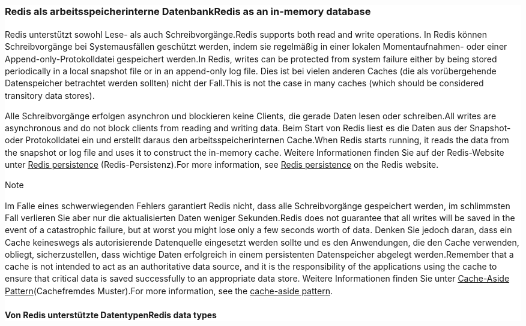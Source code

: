 ### <a name="redis-as-an-in-memory-database"></a><span data-ttu-id="1f1b8-317">Redis als arbeitsspeicherinterne Datenbank</span><span class="sxs-lookup"><span data-stu-id="1f1b8-317">Redis as an in-memory database</span></span>
<span data-ttu-id="1f1b8-318">Redis unterstützt sowohl Lese- als auch Schreibvorgänge.</span><span class="sxs-lookup"><span data-stu-id="1f1b8-318">Redis supports both read and write operations.</span></span> <span data-ttu-id="1f1b8-319">In Redis können Schreibvorgänge bei Systemausfällen geschützt werden, indem sie regelmäßig in einer lokalen Momentaufnahmen- oder einer Append-only-Protokolldatei gespeichert werden.</span><span class="sxs-lookup"><span data-stu-id="1f1b8-319">In Redis, writes can be protected from system failure either by being stored  periodically in a local snapshot file or in an append-only log file.</span></span> <span data-ttu-id="1f1b8-320">Dies ist bei vielen anderen Caches (die als vorübergehende Datenspeicher betrachtet werden sollten) nicht der Fall.</span><span class="sxs-lookup"><span data-stu-id="1f1b8-320">This is not the case in many caches (which should be considered  transitory data stores).</span></span>

 <span data-ttu-id="1f1b8-321">Alle Schreibvorgänge erfolgen asynchron und blockieren keine Clients, die gerade Daten lesen oder schreiben.</span><span class="sxs-lookup"><span data-stu-id="1f1b8-321">All writes are asynchronous and do not block clients from reading and writing data.</span></span> <span data-ttu-id="1f1b8-322">Beim Start von Redis liest es die Daten aus der Snapshot- oder Protokolldatei ein und erstellt daraus den arbeitsspeicherinternen Cache.</span><span class="sxs-lookup"><span data-stu-id="1f1b8-322">When Redis starts running, it reads the data from the snapshot or log file and uses it to construct the in-memory cache.</span></span> <span data-ttu-id="1f1b8-323">Weitere Informationen finden Sie auf der Redis-Website unter [Redis persistence](http://redis.io/topics/persistence) (Redis-Persistenz).</span><span class="sxs-lookup"><span data-stu-id="1f1b8-323">For more information, see [Redis persistence](http://redis.io/topics/persistence) on the Redis website.</span></span>

> [!NOTE]
> <span data-ttu-id="1f1b8-324">Im Falle eines schwerwiegenden Fehlers garantiert Redis nicht, dass alle Schreibvorgänge gespeichert werden, im schlimmsten Fall verlieren Sie aber nur die aktualisierten Daten weniger Sekunden.</span><span class="sxs-lookup"><span data-stu-id="1f1b8-324">Redis does not guarantee that all writes will be saved in the event of a catastrophic failure, but at worst you might lose only a few seconds worth of data.</span></span> <span data-ttu-id="1f1b8-325">Denken Sie jedoch daran, dass ein Cache keineswegs als autorisierende Datenquelle eingesetzt werden sollte und es den Anwendungen, die den Cache verwenden, obliegt, sicherzustellen, dass wichtige Daten erfolgreich in einem persistenten Datenspeicher abgelegt werden.</span><span class="sxs-lookup"><span data-stu-id="1f1b8-325">Remember that a cache is not intended to act as an authoritative data source, and it is the responsibility of the applications using the cache to ensure that critical data is saved successfully to an appropriate data store.</span></span> <span data-ttu-id="1f1b8-326">Weitere Informationen finden Sie unter [Cache-Aside Pattern](http://msdn.microsoft.com/library/dn589799.aspx)(Cachefremdes Muster).</span><span class="sxs-lookup"><span data-stu-id="1f1b8-326">For more information, see the [cache-aside pattern](http://msdn.microsoft.com/library/dn589799.aspx).</span></span>
> 
> 

#### <a name="redis-data-types"></a><span data-ttu-id="1f1b8-327">Von Redis unterstützte Datentypen</span><span class="sxs-lookup"><span data-stu-id="1f1b8-327">Redis data types</span></span>